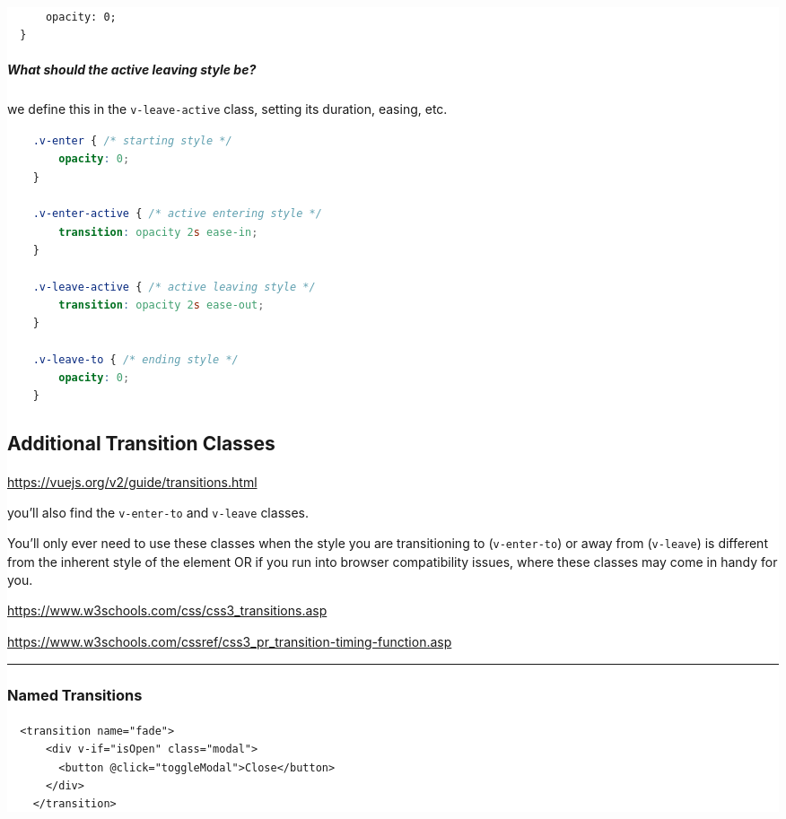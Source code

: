   ```
    	opacity: 0;
    }
```

##### **What should the active leaving style be?**

we define this in the `v-leave-active` class, setting its duration, easing, etc.

```css
    .v-enter { /* starting style */
    	opacity: 0;
    }
    
    .v-enter-active { /* active entering style */
    	transition: opacity 2s ease-in; 
    }
    
    .v-leave-active { /* active leaving style */
    	transition: opacity 2s ease-out; 
    }
    
    .v-leave-to { /* ending style */
    	opacity: 0;
    }
```

## Additional Transition Classes

https://vuejs.org/v2/guide/transitions.html



 you’ll also find the `v-enter-to` and `v-leave` classes. 

 You’ll only ever need to use these classes when the style you are transitioning to (`v-enter-to`) or away from (`v-leave`) is different from the inherent style of the element OR if you run into browser compatibility issues, where these classes may come in handy for you.



https://www.w3schools.com/css/css3_transitions.asp

https://www.w3schools.com/cssref/css3_pr_transition-timing-function.asp

------



### Named Transitions

```vue
  <transition name="fade">
      <div v-if="isOpen" class="modal">
        <button @click="toggleModal">Close</button>
      </div>
    </transition>
```
